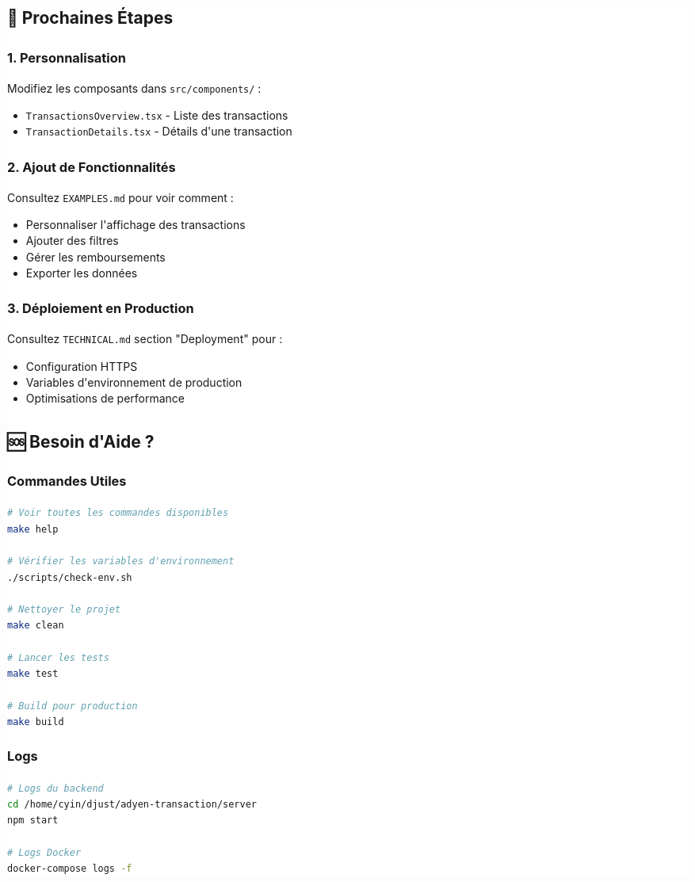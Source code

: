## 🎯 Prochaines Étapes

### 1. Personnalisation

Modifiez les composants dans `src/components/` :
- `TransactionsOverview.tsx` - Liste des transactions
- `TransactionDetails.tsx` - Détails d'une transaction

### 2. Ajout de Fonctionnalités

Consultez `EXAMPLES.md` pour voir comment :
- Personnaliser l'affichage des transactions
- Ajouter des filtres
- Gérer les remboursements
- Exporter les données

### 3. Déploiement en Production

Consultez `TECHNICAL.md` section "Deployment" pour :
- Configuration HTTPS
- Variables d'environnement de production
- Optimisations de performance

## 🆘 Besoin d'Aide ?

### Commandes Utiles

```bash
# Voir toutes les commandes disponibles
make help

# Vérifier les variables d'environnement
./scripts/check-env.sh

# Nettoyer le projet
make clean

# Lancer les tests
make test

# Build pour production
make build
```

### Logs

```bash
# Logs du backend
cd /home/cyin/djust/adyen-transaction/server
npm start

# Logs Docker
docker-compose logs -f
```
